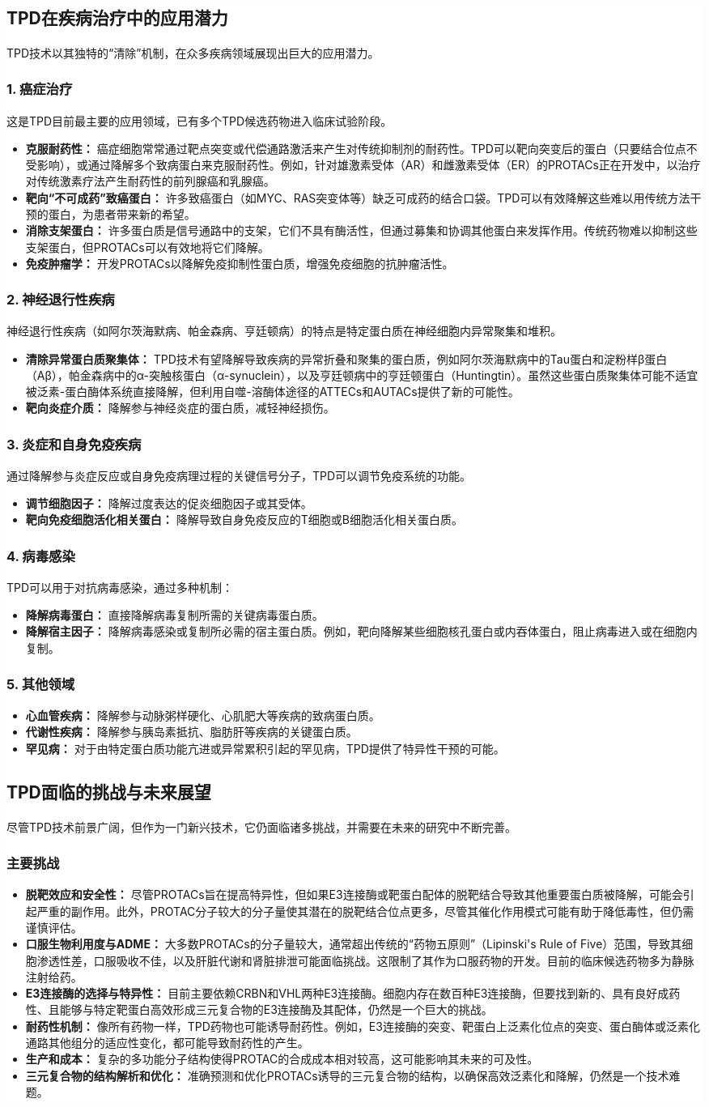 ## TPD在疾病治疗中的应用潜力

TPD技术以其独特的“清除”机制，在众多疾病领域展现出巨大的应用潜力。

### 1. 癌症治疗

这是TPD目前最主要的应用领域，已有多个TPD候选药物进入临床试验阶段。

*   **克服耐药性：** 癌症细胞常常通过靶点突变或代偿通路激活来产生对传统抑制剂的耐药性。TPD可以靶向突变后的蛋白（只要结合位点不受影响），或通过降解多个致病蛋白来克服耐药性。例如，针对雄激素受体（AR）和雌激素受体（ER）的PROTACs正在开发中，以治疗对传统激素疗法产生耐药性的前列腺癌和乳腺癌。
*   **靶向“不可成药”致癌蛋白：** 许多致癌蛋白（如MYC、RAS突变体等）缺乏可成药的结合口袋。TPD可以有效降解这些难以用传统方法干预的蛋白，为患者带来新的希望。
*   **消除支架蛋白：** 许多蛋白质是信号通路中的支架，它们不具有酶活性，但通过募集和协调其他蛋白来发挥作用。传统药物难以抑制这些支架蛋白，但PROTACs可以有效地将它们降解。
*   **免疫肿瘤学：** 开发PROTACs以降解免疫抑制性蛋白质，增强免疫细胞的抗肿瘤活性。

### 2. 神经退行性疾病

神经退行性疾病（如阿尔茨海默病、帕金森病、亨廷顿病）的特点是特定蛋白质在神经细胞内异常聚集和堆积。

*   **清除异常蛋白质聚集体：** TPD技术有望降解导致疾病的异常折叠和聚集的蛋白质，例如阿尔茨海默病中的Tau蛋白和淀粉样β蛋白（Aβ），帕金森病中的α-突触核蛋白（α-synuclein），以及亨廷顿病中的亨廷顿蛋白（Huntingtin）。虽然这些蛋白质聚集体可能不适宜被泛素-蛋白酶体系统直接降解，但利用自噬-溶酶体途径的ATTECs和AUTACs提供了新的可能性。
*   **靶向炎症介质：** 降解参与神经炎症的蛋白质，减轻神经损伤。

### 3. 炎症和自身免疫疾病

通过降解参与炎症反应或自身免疫病理过程的关键信号分子，TPD可以调节免疫系统的功能。

*   **调节细胞因子：** 降解过度表达的促炎细胞因子或其受体。
*   **靶向免疫细胞活化相关蛋白：** 降解导致自身免疫反应的T细胞或B细胞活化相关蛋白质。

### 4. 病毒感染

TPD可以用于对抗病毒感染，通过多种机制：

*   **降解病毒蛋白：** 直接降解病毒复制所需的关键病毒蛋白质。
*   **降解宿主因子：** 降解病毒感染或复制所必需的宿主蛋白质。例如，靶向降解某些细胞核孔蛋白或内吞体蛋白，阻止病毒进入或在细胞内复制。

### 5. 其他领域

*   **心血管疾病：** 降解参与动脉粥样硬化、心肌肥大等疾病的致病蛋白质。
*   **代谢性疾病：** 降解参与胰岛素抵抗、脂肪肝等疾病的关键蛋白质。
*   **罕见病：** 对于由特定蛋白质功能亢进或异常累积引起的罕见病，TPD提供了特异性干预的可能。

## TPD面临的挑战与未来展望

尽管TPD技术前景广阔，但作为一门新兴技术，它仍面临诸多挑战，并需要在未来的研究中不断完善。

### 主要挑战

*   **脱靶效应和安全性：** 尽管PROTACs旨在提高特异性，但如果E3连接酶或靶蛋白配体的脱靶结合导致其他重要蛋白质被降解，可能会引起严重的副作用。此外，PROTAC分子较大的分子量使其潜在的脱靶结合位点更多，尽管其催化作用模式可能有助于降低毒性，但仍需谨慎评估。
*   **口服生物利用度与ADME：** 大多数PROTACs的分子量较大，通常超出传统的“药物五原则”（Lipinski's Rule of Five）范围，导致其细胞渗透性差，口服吸收不佳，以及肝脏代谢和肾脏排泄可能面临挑战。这限制了其作为口服药物的开发。目前的临床候选药物多为静脉注射给药。
*   **E3连接酶的选择与特异性：** 目前主要依赖CRBN和VHL两种E3连接酶。细胞内存在数百种E3连接酶，但要找到新的、具有良好成药性、且能够与特定靶蛋白高效形成三元复合物的E3连接酶及其配体，仍然是一个巨大的挑战。
*   **耐药性机制：** 像所有药物一样，TPD药物也可能诱导耐药性。例如，E3连接酶的突变、靶蛋白上泛素化位点的突变、蛋白酶体或泛素化通路其他组分的适应性变化，都可能导致耐药性的产生。
*   **生产和成本：** 复杂的多功能分子结构使得PROTAC的合成成本相对较高，这可能影响其未来的可及性。
*   **三元复合物的结构解析和优化：** 准确预测和优化PROTACs诱导的三元复合物的结构，以确保高效泛素化和降解，仍然是一个技术难题。
